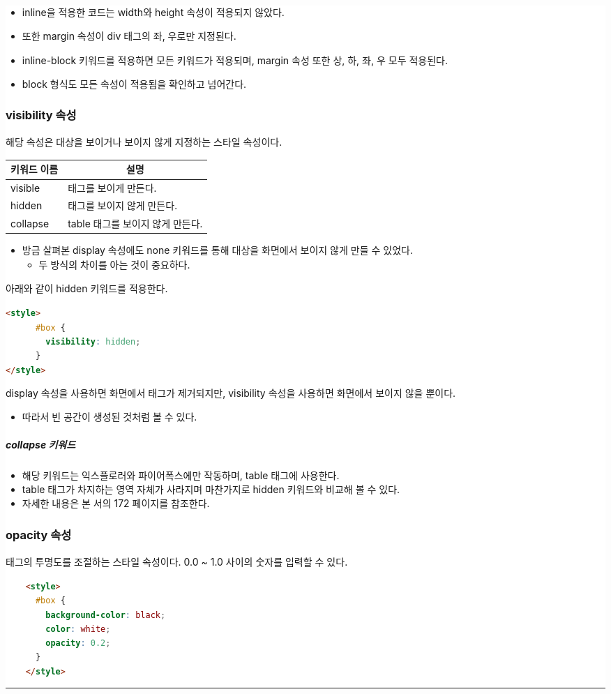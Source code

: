 - inline을 적용한 코드는 width와 height 속성이 적용되지 않았다.
- 또한 margin 속성이 div 태그의 좌, 우로만 지정된다.



- inline-block 키워드를 적용하면 모든 키워드가 적용되며, margin 속성 또한 상, 하, 좌, 우 모두 적용된다.
- block 형식도 모든 속성이 적용됨을 확인하고 넘어간다.



### visibility 속성

해당 속성은 대상을 보이거나 보이지 않게 지정하는 스타일 속성이다.

| 키워드 이름 | 설명                             |
| ----------- | -------------------------------- |
| visible     | 태그를 보이게 만든다.            |
| hidden      | 태그를 보이지 않게 만든다.       |
| collapse    | table 태그를 보이지 않게 만든다. |

- 방금 살펴본 display 속성에도 none 키워드를 통해 대상을 화면에서 보이지 않게 만들 수 있었다.
  - 두 방식의 차이를 아는 것이 중요하다.

아래와 같이 hidden 키워드를 적용한다.

```html
<style>
      #box { 
        visibility: hidden;
      }
</style>
```

display 속성을 사용하면  화면에서 태그가 제거되지만, visibility 속성을 사용하면 화면에서 보이지 않을 뿐이다.

- 따라서 빈 공간이 생성된 것처럼 볼 수 있다.



##### collapse 키워드

- 해당 키워드는 익스플로러와 파이어폭스에만 작동하며, table 태그에 사용한다.
- table 태그가 차지하는 영역 자체가 사라지며 마찬가지로 hidden 키워드와 비교해 볼 수 있다.
- 자세한 내용은 본 서의 172 페이지를 참조한다.



### opacity 속성

태그의 투명도를 조절하는 스타일 속성이다. 0.0 ~ 1.0 사이의 숫자를 입력할 수 있다.

```html
    <style>
      #box { 
        background-color: black;
        color: white;
        opacity: 0.2;
      }
    </style>
```

---